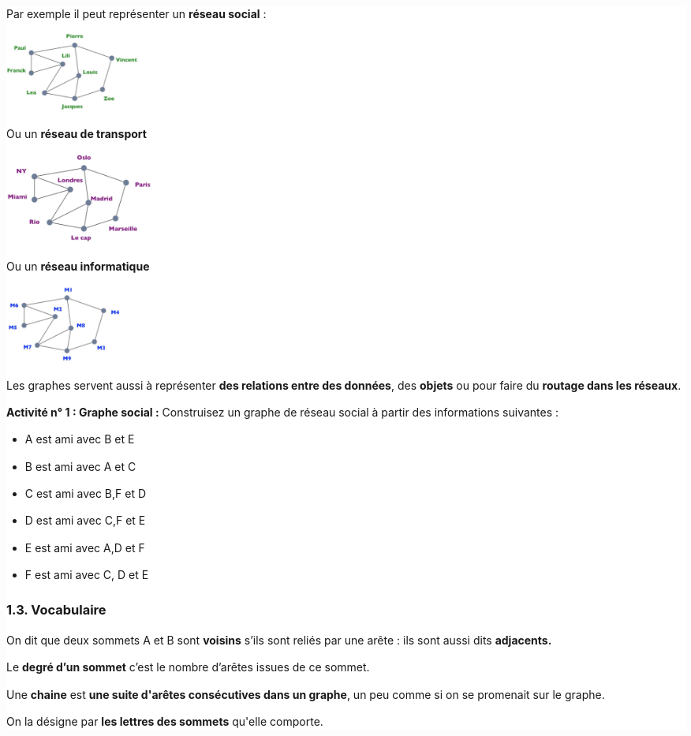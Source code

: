 Par exemple il peut représenter un **réseau social** :

![](Aspose.Words.8c5294cc-4794-40b4-b86e-e5b8e2c35888.004.png)

Ou un **réseau de transport**

![](Aspose.Words.8c5294cc-4794-40b4-b86e-e5b8e2c35888.005.png)

Ou un **réseau informatique**

![](Aspose.Words.8c5294cc-4794-40b4-b86e-e5b8e2c35888.006.png)

Les graphes servent aussi à représenter **des relations entre des données**, des **objets** ou pour faire du **routage dans les réseaux**.

**Activité n° 1 : Graphe social :**  Construisez un graphe de réseau social à partir des informations suivantes :

- A est ami avec B et E

- B est ami avec A et C

- C est ami avec B,F et D

- D est ami avec C,F et E

- E est ami avec A,D et F

- F est ami avec C, D et E


### <a name="_toc161063573"></a>**1.3. Vocabulaire**
On dit que deux sommets A et B sont **voisins** s’ils sont reliés par une arête : ils sont aussi dits **adjacents.**

Le **degré d’un sommet** c’est le nombre d’arêtes issues de ce sommet.

Une **chaine** est **une suite d'arêtes consécutives dans un graphe**, un peu comme si on se promenait sur le graphe.

On la désigne par **les lettres des sommets** qu'elle comporte.
